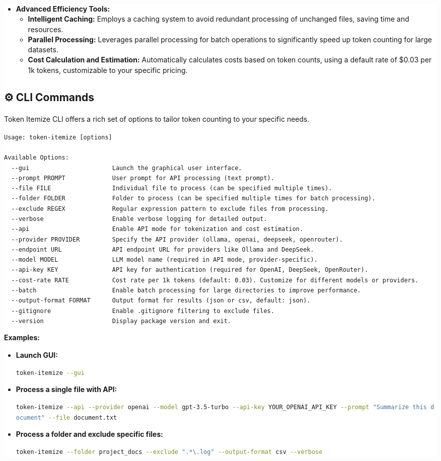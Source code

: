 - **Advanced Efficiency Tools:**
    - **Intelligent Caching:** Employs a caching system to avoid redundant processing of unchanged files, saving time and resources.
    - **Parallel Processing:** Leverages parallel processing for batch operations to significantly speed up token counting for large datasets.
    - **Cost Calculation and Estimation:** Automatically calculates costs based on token counts, using a default rate of $0.03 per 1k tokens, customizable to your specific pricing.

## ⚙️ CLI Commands

Token Itemize CLI offers a rich set of options to tailor token counting to your specific needs.

```text
Usage: token-itemize [options]

Available Options:
  --gui                       Launch the graphical user interface.
  --prompt PROMPT             User prompt for API processing (text prompt).
  --file FILE                 Individual file to process (can be specified multiple times).
  --folder FOLDER             Folder to process (can be specified multiple times for batch processing).
  --exclude REGEX             Regular expression pattern to exclude files from processing.
  --verbose                   Enable verbose logging for detailed output.
  --api                       Enable API mode for tokenization and cost estimation.
  --provider PROVIDER         Specify the API provider (ollama, openai, deepseek, openrouter).
  --endpoint URL              API endpoint URL for providers like Ollama and DeepSeek.
  --model MODEL               LLM model name (required in API mode, provider-specific).
  --api-key KEY               API key for authentication (required for OpenAI, DeepSeek, OpenRouter).
  --cost-rate RATE            Cost rate per 1k tokens (default: 0.03). Customize for different models or providers.
  --batch                     Enable batch processing for large directories to improve performance.
  --output-format FORMAT      Output format for results (json or csv, default: json).
  --gitignore                 Enable .gitignore filtering to exclude files.
  --version                   Display package version and exit.

```

**Examples:**

- **Launch GUI:**
  ```bash
  token-itemize --gui
  ```

- **Process a single file with API:**
  ```bash
  token-itemize --api --provider openai --model gpt-3.5-turbo --api-key YOUR_OPENAI_API_KEY --prompt "Summarize this document" --file document.txt
  ```

- **Process a folder and exclude specific files:**
  ```bash
  token-itemize --folder project_docs --exclude ".*\.log" --output-format csv --verbose
  ```

